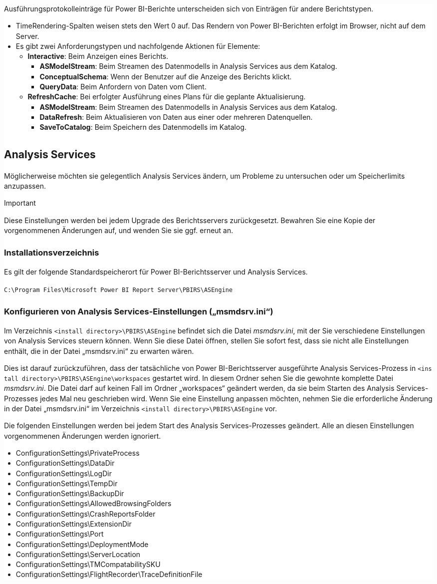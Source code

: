 Ausführungsprotokolleinträge für Power BI-Berichte unterscheiden sich von Einträgen für andere Berichtstypen.

* TimeRendering-Spalten weisen stets den Wert 0 auf. Das Rendern von Power BI-Berichten erfolgt im Browser, nicht auf dem Server.
* Es gibt zwei Anforderungstypen und nachfolgende Aktionen für Elemente:
  * **Interactive**: Beim Anzeigen eines Berichts.
    * **ASModelStream**: Beim Streamen des Datenmodells in Analysis Services aus dem Katalog.
    * **ConceptualSchema**: Wenn der Benutzer auf die Anzeige des Berichts klickt.
    * **QueryData**: Beim Anfordern von Daten vom Client.
  * **RefreshCache**: Bei erfolgter Ausführung eines Plans für die geplante Aktualisierung.
    * **ASModelStream**: Beim Streamen des Datenmodells in Analysis Services aus dem Katalog.
    * **DataRefresh**: Beim Aktualisieren von Daten aus einer oder mehreren Datenquellen.
    * **SaveToCatalog**: Beim Speichern des Datenmodells im Katalog.

## <a name="analysis-services"></a>Analysis Services
Möglicherweise möchten sie gelegentlich Analysis Services ändern, um Probleme zu untersuchen oder um Speicherlimits anzupassen.

> [!IMPORTANT]
> Diese Einstellungen werden bei jedem Upgrade des Berichtsservers zurückgesetzt. Bewahren Sie eine Kopie der vorgenommenen Änderungen auf, und wenden Sie sie ggf. erneut an.
> 
> 

### <a name="install-location"></a>Installationsverzeichnis
Es gilt der folgende Standardspeicherort für Power BI-Berichtsserver und Analysis Services.

`C:\Program Files\Microsoft Power BI Report Server\PBIRS\ASEngine`

### <a name="configuring-analysis-services-settings-msmdsrvini"></a>Konfigurieren von Analysis Services-Einstellungen („msmdsrv.ini“)
Im Verzeichnis `<install directory>\PBIRS\ASEngine` befindet sich die Datei *msmdsrv.ini*, mit der Sie verschiedene Einstellungen von Analysis Services steuern können. Wenn Sie diese Datei öffnen, stellen Sie sofort fest, dass sie nicht alle Einstellungen enthält, die in der Datei „msmdsrv.ini“ zu erwarten wären. 

Dies ist darauf zurückzuführen, dass der tatsächliche von Power BI-Berichtsserver ausgeführte Analysis Services-Prozess in `<install directory>\PBIRS\ASEngine\workspaces` gestartet wird. In diesem Ordner sehen Sie die gewohnte komplette Datei *msmdsrv.ini*. Die Datei darf auf keinen Fall im Ordner „workspaces“ geändert werden, da sie beim Starten des Analysis Services-Prozesses jedes Mal neu geschrieben wird. Wenn Sie eine Einstellung anpassen möchten, nehmen Sie die erforderliche Änderung in der Datei „msmdsrv.ini“ im Verzeichnis `<install directory>\PBIRS\ASEngine` vor.

Die folgenden Einstellungen werden bei jedem Start des Analysis Services-Prozesses geändert. Alle an diesen Einstellungen vorgenommenen Änderungen werden ignoriert.

* ConfigurationSettings\PrivateProcess
* ConfigurationSettings\DataDir
* ConfigurationSettings\LogDir
* ConfigurationSettings\TempDir
* ConfigurationSettings\BackupDir
* ConfigurationSettings\AllowedBrowsingFolders
* ConfigurationSettings\CrashReportsFolder
* ConfigurationSettings\ExtensionDir
* ConfigurationSettings\Port
* ConfigurationSettings\DeploymentMode
* ConfigurationSettings\ServerLocation
* ConfigurationSettings\TMCompatabilitySKU
* ConfigurationSettings\FlightRecorder\TraceDefinitionFile
